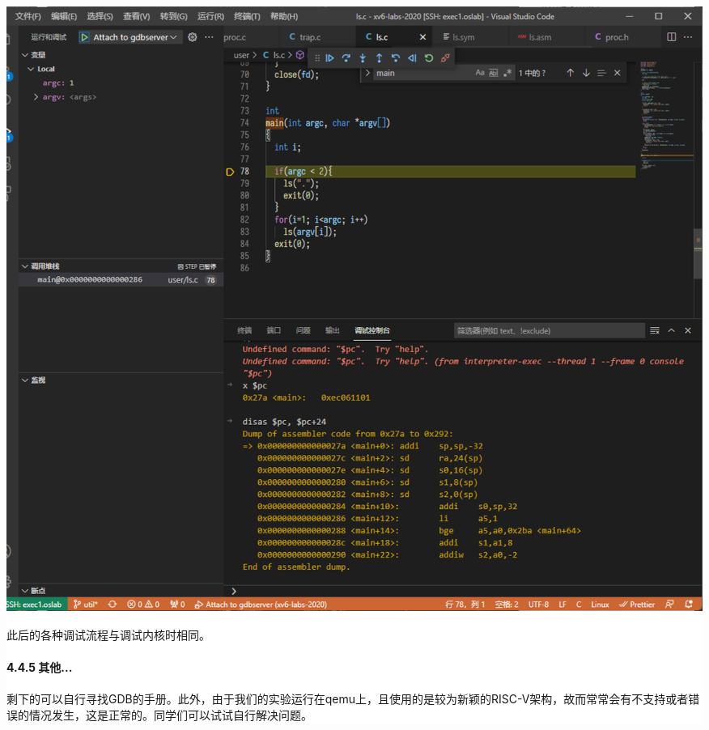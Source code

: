 ![ls_debug](remote_env_gdb.assets/ls_debug.png)

此后的各种调试流程与调试内核时相同。

#### 4.4.5 其他...

剩下的可以自行寻找GDB的手册。此外，由于我们的实验运行在qemu上，且使用的是较为新颖的RISC-V架构，故而常常会有不支持或者错误的情况发生，这是正常的。同学们可以试试自行解决问题。


